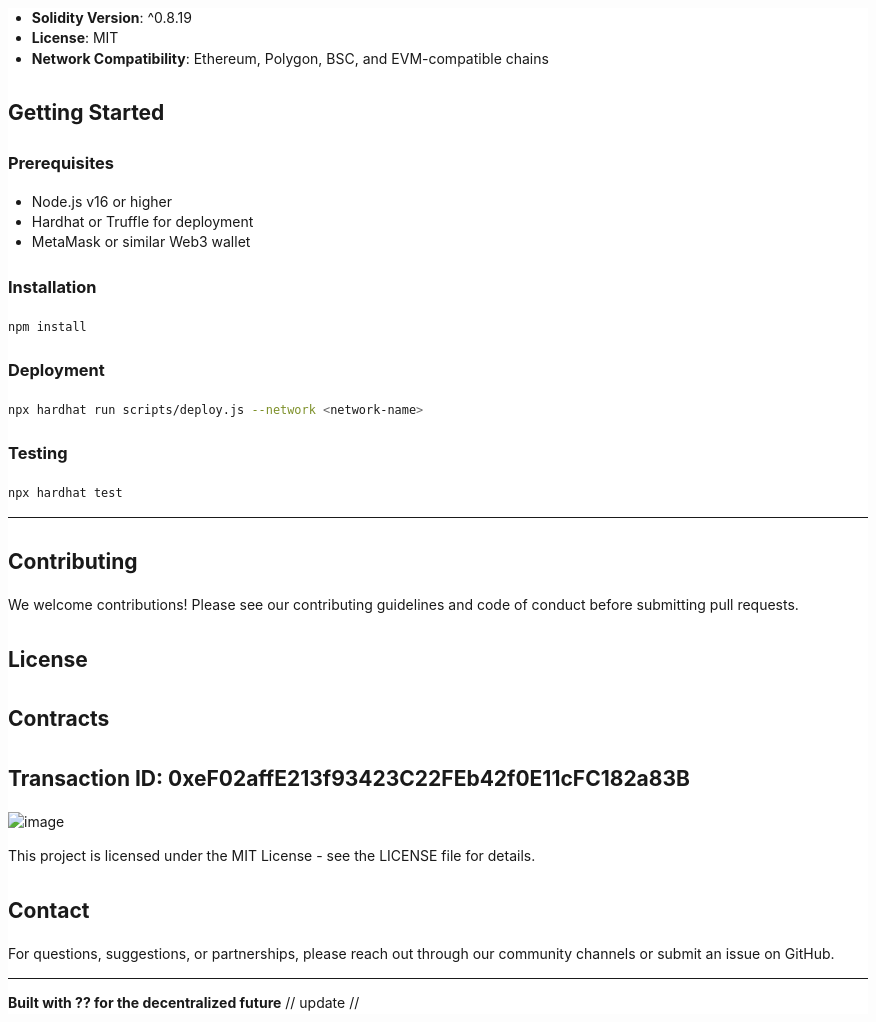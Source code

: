 - **Solidity Version**: ^0.8.19
- **License**: MIT
- **Network Compatibility**: Ethereum, Polygon, BSC, and EVM-compatible chains

## Getting Started

### Prerequisites
- Node.js v16 or higher
- Hardhat or Truffle for deployment
- MetaMask or similar Web3 wallet

### Installation
```bash
npm install
```

### Deployment
```bash
npx hardhat run scripts/deploy.js --network <network-name>
```

### Testing
```bash
npx hardhat test
```

---

## Contributing

We welcome contributions! Please see our contributing guidelines and code of conduct before submitting pull requests.

## License
## Contracts 
## Transaction ID: 0xeF02affE213f93423C22FEb42f0E11cFC182a83B
<img width="1366" height="574" alt="image" src="https://github.com/user-attachments/assets/d6f4e8ca-995d-485e-9031-b699e337b43b" />


This project is licensed under the MIT License - see the LICENSE file for details.

## Contact

For questions, suggestions, or partnerships, please reach out through our community channels or submit an issue on GitHub.

---

**Built with ?? for the decentralized future**
// 
update
// 
